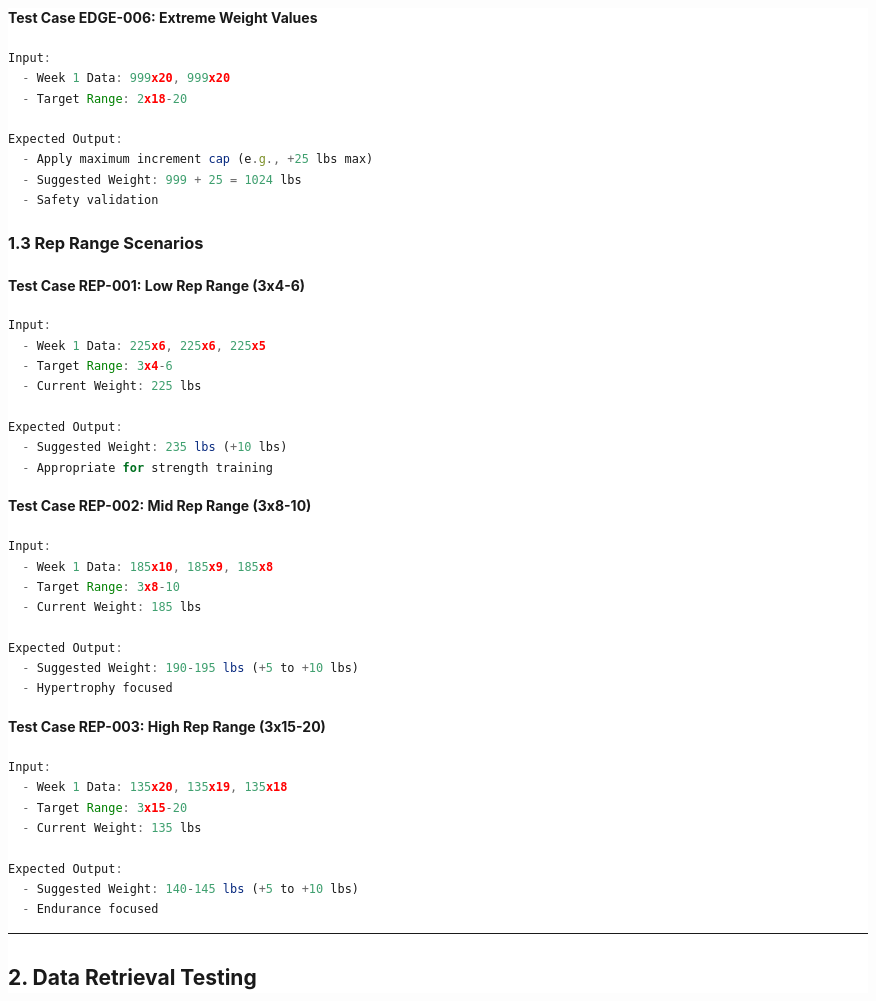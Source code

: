 #### Test Case EDGE-006: Extreme Weight Values
```javascript
Input:
  - Week 1 Data: 999x20, 999x20
  - Target Range: 2x18-20

Expected Output:
  - Apply maximum increment cap (e.g., +25 lbs max)
  - Suggested Weight: 999 + 25 = 1024 lbs
  - Safety validation
```

### 1.3 Rep Range Scenarios

#### Test Case REP-001: Low Rep Range (3x4-6)
```javascript
Input:
  - Week 1 Data: 225x6, 225x6, 225x5
  - Target Range: 3x4-6
  - Current Weight: 225 lbs

Expected Output:
  - Suggested Weight: 235 lbs (+10 lbs)
  - Appropriate for strength training
```

#### Test Case REP-002: Mid Rep Range (3x8-10)
```javascript
Input:
  - Week 1 Data: 185x10, 185x9, 185x8
  - Target Range: 3x8-10
  - Current Weight: 185 lbs

Expected Output:
  - Suggested Weight: 190-195 lbs (+5 to +10 lbs)
  - Hypertrophy focused
```

#### Test Case REP-003: High Rep Range (3x15-20)
```javascript
Input:
  - Week 1 Data: 135x20, 135x19, 135x18
  - Target Range: 3x15-20
  - Current Weight: 135 lbs

Expected Output:
  - Suggested Weight: 140-145 lbs (+5 to +10 lbs)
  - Endurance focused
```

---

## 2. Data Retrieval Testing
